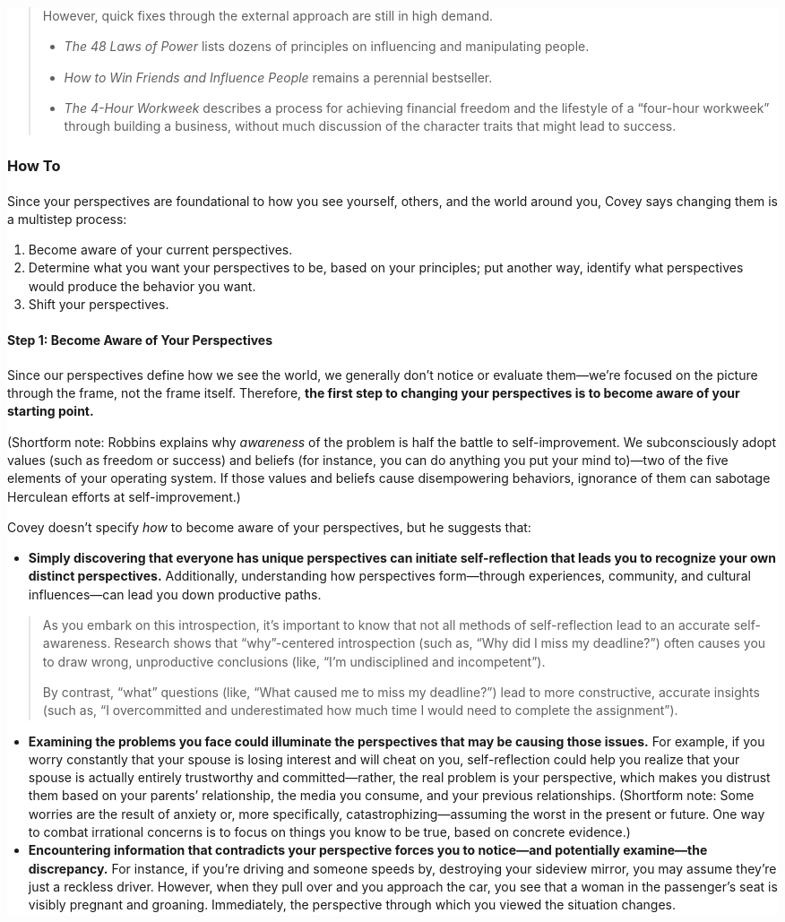 > 
> However, quick fixes through the external approach are still in high demand.
> 
>   * _The 48 Laws of Power_ lists dozens of principles on influencing and manipulating people.
> 
>   * _How to Win Friends and Influence People_ remains a perennial bestseller.
> 
>   * _The 4-Hour Workweek_ describes a process for achieving financial freedom and the lifestyle of a “four-hour workweek” through building a business, without much discussion of the character traits that might lead to success.
> 
> 


### How To

Since your perspectives are foundational to how you see yourself, others, and the world around you, Covey says changing them is a multistep process:

  1. Become aware of your current perspectives.
  2. Determine what you want your perspectives to be, based on your principles; put another way, identify what perspectives would produce the behavior you want. 
  3. Shift your perspectives.



#### Step 1: Become Aware of Your Perspectives

Since our perspectives define how we see the world, we generally don’t notice or evaluate them—we’re focused on the picture through the frame, not the frame itself. Therefore, **the first step to changing your perspectives is to become aware of your starting point.**

(Shortform note: Robbins explains why _awareness_ of the problem is half the battle to self-improvement. We subconsciously adopt values (such as freedom or success) and beliefs (for instance, you can do anything you put your mind to)—two of the five elements of your operating system. If those values and beliefs cause disempowering behaviors, ignorance of them can sabotage Herculean efforts at self-improvement.)

Covey doesn’t specify _how_ to become aware of your perspectives, but he suggests that:

  * **Simply discovering that everyone has unique perspectives can initiate self-reflection that leads you to recognize your own distinct perspectives.** Additionally, understanding how perspectives form—through experiences, community, and cultural influences—can lead you down productive paths. 



> As you embark on this introspection, it’s important to know that not all methods of self-reflection lead to an accurate self-awareness. Research shows that “why”-centered introspection (such as, “Why did I miss my deadline?”) often causes you to draw wrong, unproductive conclusions (like, “I’m undisciplined and incompetent”).
> 
> By contrast, “what” questions (like, “What caused me to miss my deadline?”) lead to more constructive, accurate insights (such as, “I overcommitted and underestimated how much time I would need to complete the assignment”).

  * **Examining the problems you face could illuminate the perspectives that may be causing those issues.** For example, if you worry constantly that your spouse is losing interest and will cheat on you, self-reflection could help you realize that your spouse is actually entirely trustworthy and committed—rather, the real problem is your perspective, which makes you distrust them based on your parents’ relationship, the media you consume, and your previous relationships. (Shortform note: Some worries are the result of anxiety or, more specifically, catastrophizing—assuming the worst in the present or future. One way to combat irrational concerns is to focus on things you know to be true, based on concrete evidence.)
  * **Encountering information that contradicts your perspective forces you to notice—and potentially examine—the discrepancy.** For instance, if you’re driving and someone speeds by, destroying your sideview mirror, you may assume they’re just a reckless driver. However, when they pull over and you approach the car, you see that a woman in the passenger’s seat is visibly pregnant and groaning. Immediately, the perspective through which you viewed the situation changes.
